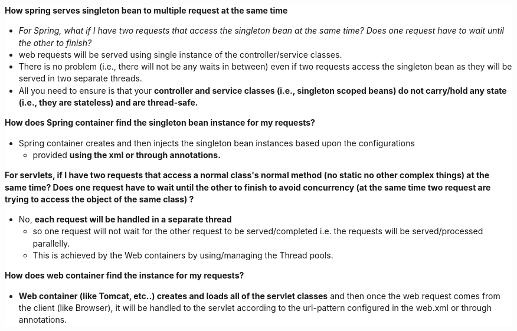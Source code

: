 **How spring serves singleton bean to multiple request at the same time**
- *For Spring, what if I have two requests that access the singleton bean at the same time? Does one request have to wait until the other to finish?*
- web requests will be served using single instance of the controller/service classes.
- There is no problem (i.e., there will not be any waits in between) even if two requests access the singleton bean as they will be served in two separate threads.
- All you need to ensure is that your **controller and service classes (i.e., singleton scoped beans) do not carry/hold any state (i.e., they are stateless) and are thread-safe.**

**How does Spring container find the singleton bean instance for my requests?**  
- Spring container creates and then injects the singleton bean instances based upon the configurations
  - provided **using the xml or through annotations.**

**For servlets, if I have two requests that access a normal class's normal method (no static no other complex things) at the same time? Does one request have to wait until the other to finish to avoid concurrency (at the same time two request are trying to access the object of the same class) ?**
- No, **each request will be handled in a separate thread**
  - so one request will not wait for the other request to be served/completed i.e. the requests will be served/processed parallelly.
  - This is achieved by the Web containers by using/managing the Thread pools.

**How does web container find the instance for my requests?**  
- **Web container (like Tomcat, etc..) creates and loads all of the servlet classes** and then once the web request comes from the client (like Browser), it will be handled to the servlet according to the url-pattern configured in the web.xml or through annotations.
